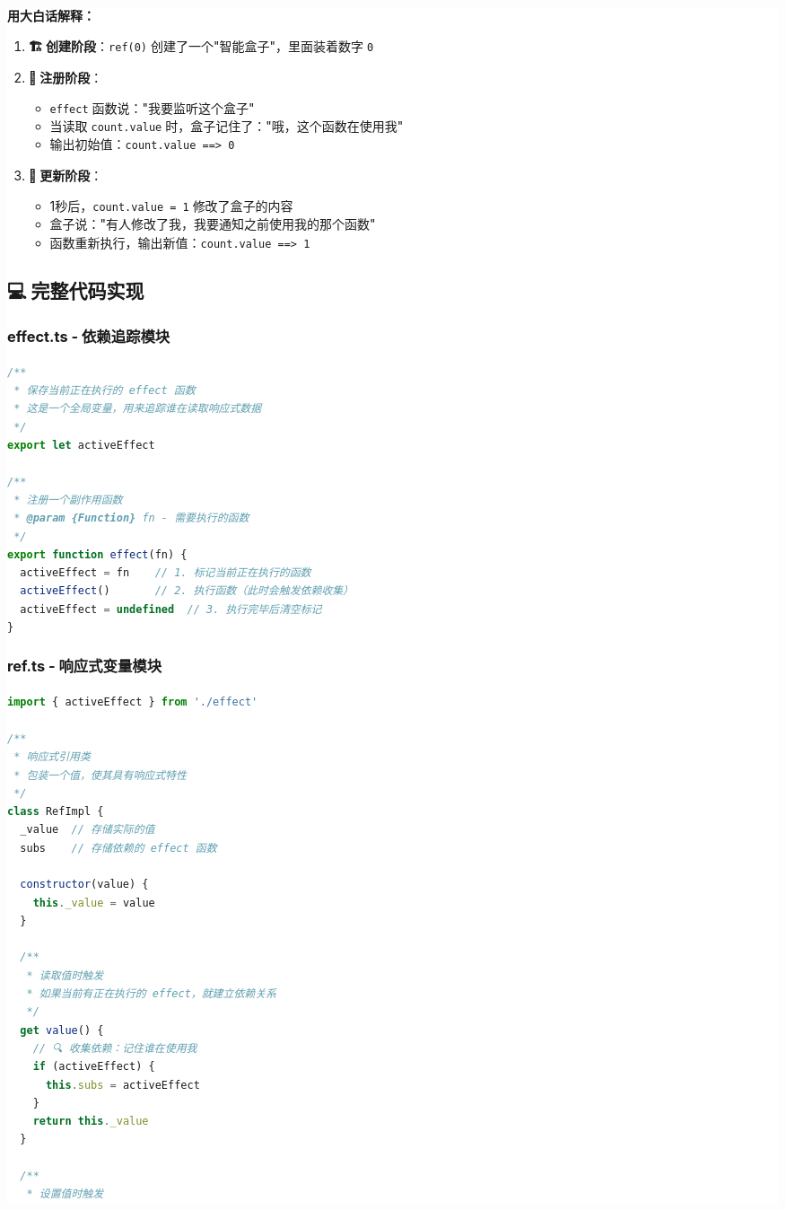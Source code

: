 **用大白话解释：**

1. **🏗️ 创建阶段**：`ref(0)` 创建了一个"智能盒子"，里面装着数字 `0`

2. **📝 注册阶段**：
    - `effect` 函数说："我要监听这个盒子"
    - 当读取 `count.value` 时，盒子记住了："哦，这个函数在使用我"
    - 输出初始值：`count.value ==> 0`

3. **🔄 更新阶段**：
    - 1秒后，`count.value = 1` 修改了盒子的内容
    - 盒子说："有人修改了我，我要通知之前使用我的那个函数"
    - 函数重新执行，输出新值：`count.value ==> 1`
## 💻 完整代码实现

### effect.ts - 依赖追踪模块
```js
/**
 * 保存当前正在执行的 effect 函数
 * 这是一个全局变量，用来追踪谁在读取响应式数据
 */
export let activeEffect

/**
 * 注册一个副作用函数
 * @param {Function} fn - 需要执行的函数
 */
export function effect(fn) {
  activeEffect = fn    // 1. 标记当前正在执行的函数
  activeEffect()       // 2. 执行函数（此时会触发依赖收集）
  activeEffect = undefined  // 3. 执行完毕后清空标记
}
```

### ref.ts - 响应式变量模块
```js
import { activeEffect } from './effect'

/**
 * 响应式引用类
 * 包装一个值，使其具有响应式特性
 */
class RefImpl {
  _value  // 存储实际的值
  subs    // 存储依赖的 effect 函数

  constructor(value) {
    this._value = value
  }

  /**
   * 读取值时触发
   * 如果当前有正在执行的 effect，就建立依赖关系
   */
  get value() {
    // 🔍 收集依赖：记住谁在使用我
    if (activeEffect) {
      this.subs = activeEffect
    }
    return this._value
  }

  /**
   * 设置值时触发
```